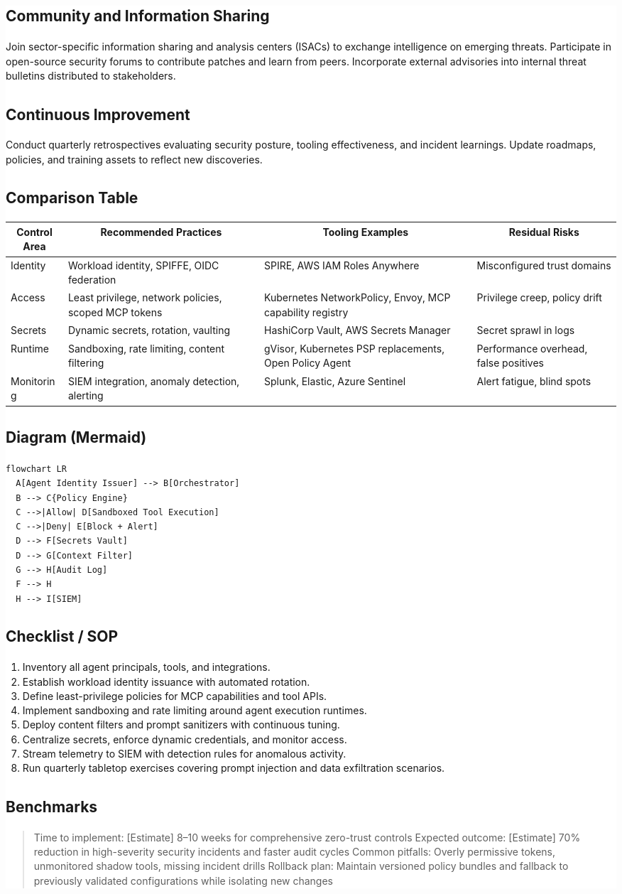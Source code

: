 ## Community and Information Sharing
Join sector-specific information sharing and analysis centers (ISACs) to exchange intelligence on emerging threats. Participate in open-source security forums to contribute patches and learn from peers. Incorporate external advisories into internal threat bulletins distributed to stakeholders.

## Continuous Improvement
Conduct quarterly retrospectives evaluating security posture, tooling effectiveness, and incident learnings. Update roadmaps, policies, and training assets to reflect new discoveries.

## Comparison Table
| Control Area | Recommended Practices | Tooling Examples | Residual Risks |
| --- | --- | --- | --- |
| Identity | Workload identity, SPIFFE, OIDC federation | SPIRE, AWS IAM Roles Anywhere | Misconfigured trust domains |
| Access | Least privilege, network policies, scoped MCP tokens | Kubernetes NetworkPolicy, Envoy, MCP capability registry | Privilege creep, policy drift |
| Secrets | Dynamic secrets, rotation, vaulting | HashiCorp Vault, AWS Secrets Manager | Secret sprawl in logs |
| Runtime | Sandboxing, rate limiting, content filtering | gVisor, Kubernetes PSP replacements, Open Policy Agent | Performance overhead, false positives |
| Monitoring | SIEM integration, anomaly detection, alerting | Splunk, Elastic, Azure Sentinel | Alert fatigue, blind spots |

## Diagram (Mermaid)
```mermaid
flowchart LR
  A[Agent Identity Issuer] --> B[Orchestrator]
  B --> C{Policy Engine}
  C -->|Allow| D[Sandboxed Tool Execution]
  C -->|Deny| E[Block + Alert]
  D --> F[Secrets Vault]
  D --> G[Context Filter]
  G --> H[Audit Log]
  F --> H
  H --> I[SIEM]
```

## Checklist / SOP
1. Inventory all agent principals, tools, and integrations.
2. Establish workload identity issuance with automated rotation.
3. Define least-privilege policies for MCP capabilities and tool APIs.
4. Implement sandboxing and rate limiting around agent execution runtimes.
5. Deploy content filters and prompt sanitizers with continuous tuning.
6. Centralize secrets, enforce dynamic credentials, and monitor access.
7. Stream telemetry to SIEM with detection rules for anomalous activity.
8. Run quarterly tabletop exercises covering prompt injection and data exfiltration scenarios.

## Benchmarks
> Time to implement: [Estimate] 8–10 weeks for comprehensive zero-trust controls
> Expected outcome: [Estimate] 70% reduction in high-severity security incidents and faster audit cycles
> Common pitfalls: Overly permissive tokens, unmonitored shadow tools, missing incident drills
> Rollback plan: Maintain versioned policy bundles and fallback to previously validated configurations while isolating new changes
